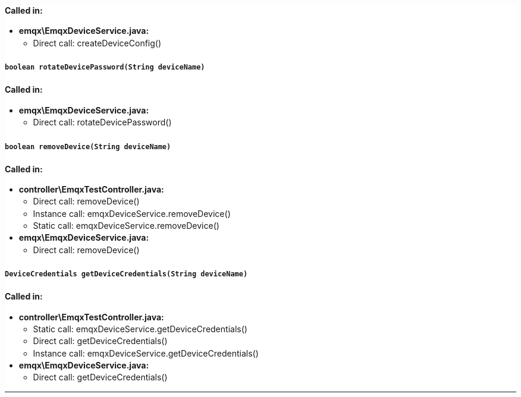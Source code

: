 **Called in:**
- **emqx\EmqxDeviceService.java:**
  - Direct call: createDeviceConfig()

#### `boolean rotateDevicePassword(String deviceName)`

**Called in:**
- **emqx\EmqxDeviceService.java:**
  - Direct call: rotateDevicePassword()

#### `boolean removeDevice(String deviceName)`

**Called in:**
- **controller\EmqxTestController.java:**
  - Direct call: removeDevice()
  - Instance call: emqxDeviceService.removeDevice()
  - Static call: emqxDeviceService.removeDevice()
- **emqx\EmqxDeviceService.java:**
  - Direct call: removeDevice()

#### `DeviceCredentials getDeviceCredentials(String deviceName)`

**Called in:**
- **controller\EmqxTestController.java:**
  - Static call: emqxDeviceService.getDeviceCredentials()
  - Direct call: getDeviceCredentials()
  - Instance call: emqxDeviceService.getDeviceCredentials()
- **emqx\EmqxDeviceService.java:**
  - Direct call: getDeviceCredentials()

---

